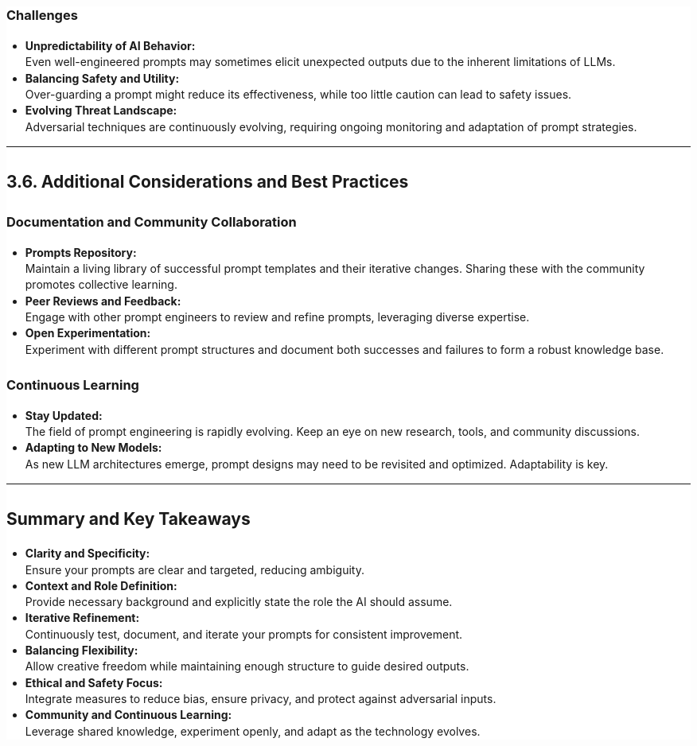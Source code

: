 ### Challenges
- **Unpredictability of AI Behavior:**  
  Even well-engineered prompts may sometimes elicit unexpected outputs due to the inherent limitations of LLMs.
- **Balancing Safety and Utility:**  
  Over-guarding a prompt might reduce its effectiveness, while too little caution can lead to safety issues.
- **Evolving Threat Landscape:**  
  Adversarial techniques are continuously evolving, requiring ongoing monitoring and adaptation of prompt strategies.

---

## 3.6. Additional Considerations and Best Practices

### Documentation and Community Collaboration
- **Prompts Repository:**  
  Maintain a living library of successful prompt templates and their iterative changes. Sharing these with the community promotes collective learning.
- **Peer Reviews and Feedback:**  
  Engage with other prompt engineers to review and refine prompts, leveraging diverse expertise.
- **Open Experimentation:**  
  Experiment with different prompt structures and document both successes and failures to form a robust knowledge base.

### Continuous Learning
- **Stay Updated:**  
  The field of prompt engineering is rapidly evolving. Keep an eye on new research, tools, and community discussions.
- **Adapting to New Models:**  
  As new LLM architectures emerge, prompt designs may need to be revisited and optimized. Adaptability is key.

---

## Summary and Key Takeaways

- **Clarity and Specificity:**  
  Ensure your prompts are clear and targeted, reducing ambiguity.
- **Context and Role Definition:**  
  Provide necessary background and explicitly state the role the AI should assume.
- **Iterative Refinement:**  
  Continuously test, document, and iterate your prompts for consistent improvement.
- **Balancing Flexibility:**  
  Allow creative freedom while maintaining enough structure to guide desired outputs.
- **Ethical and Safety Focus:**  
  Integrate measures to reduce bias, ensure privacy, and protect against adversarial inputs.
- **Community and Continuous Learning:**  
  Leverage shared knowledge, experiment openly, and adapt as the technology evolves.
